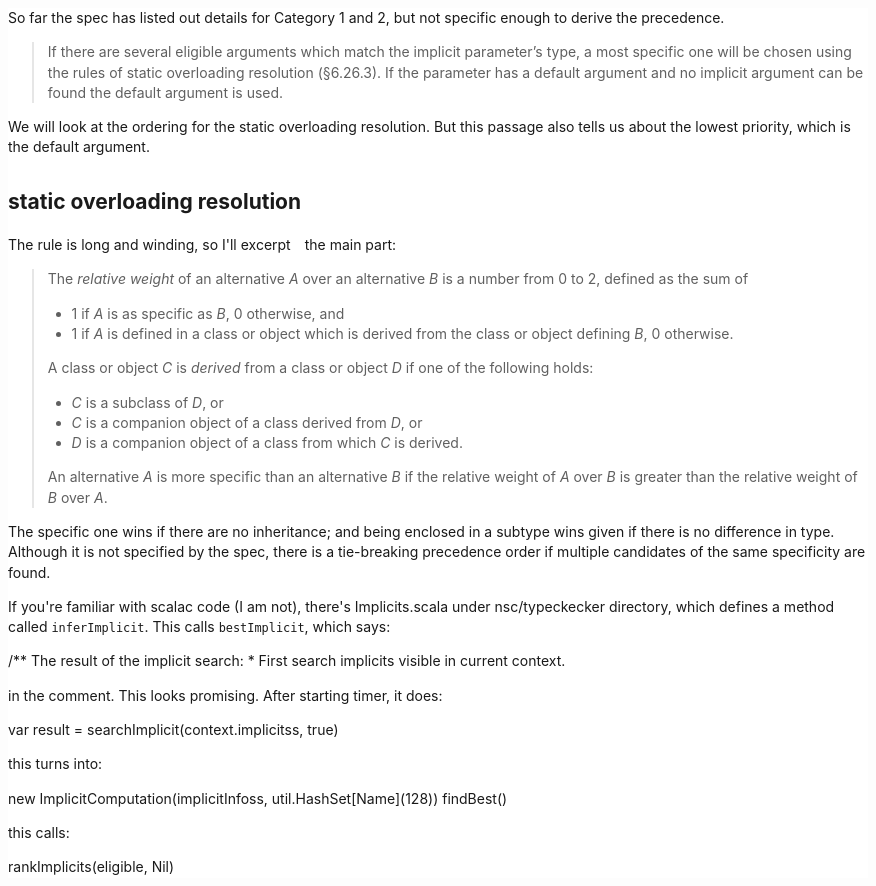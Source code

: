 So far the spec has listed out details for Category 1 and 2, but not specific enough to derive the precedence.

> If there are several eligible arguments which match the implicit parameter’s type, a most specific one will be chosen using the rules of static overloading resolution (§6.26.3). If the parameter has a default argument and no implicit argument can be found the default argument is used.

We will look at the ordering for the static overloading resolution. But this passage also tells us about the lowest priority, which is the default argument.

## static overloading resolution

The rule is long and winding, so I'll excerpt　the main part:

> The *relative weight* of an alternative *A* over an alternative *B* is a number from 0 to 2, defined as the sum of
> - 1 if *A* is as specific as *B*, 0 otherwise, and
> - 1 if *A* is defined in a class or object which is derived from the class or object defining *B*, 0 otherwise.
>
> A class or object *C* is *derived* from a class or object *D* if one of the following holds:
> - *C* is a subclass of *D*, or
> - *C* is a companion object of a class derived from *D*, or 
> - *D* is a companion object of a class from which *C* is derived.
>
> An alternative *A* is more specific than an alternative *B* if the relative weight of *A* over *B* is greater than the relative weight of *B* over *A*.

The specific one wins if there are no inheritance; and being enclosed in a subtype wins given if there is no difference in type. Although it is not specified by the spec, there is a tie-breaking precedence order if multiple candidates of the same specificity are found.

If you're familiar with scalac code (I am not), there's Implicits.scala under nsc/typeckecker directory, which defines a method called `inferImplicit`. This calls `bestImplicit`, which says:

<scala>
/** The result of the implicit search:
  * First search implicits visible in current context.
</scala>

in the comment. This looks promising. After starting timer, it does:

<scala>
var result = searchImplicit(context.implicitss, true)
</scala>

this turns into:

<scala>
new ImplicitComputation(implicitInfoss, util.HashSet[Name](128)) findBest()
</scala>

this calls:

<scala>
rankImplicits(eligible, Nil)
</scala>
